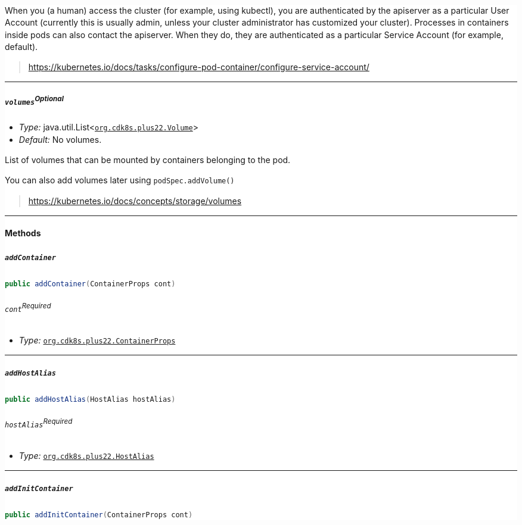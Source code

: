 When you (a human) access the cluster (for example, using kubectl), you are
authenticated by the apiserver as a particular User Account (currently this
is usually admin, unless your cluster administrator has customized your
cluster). Processes in containers inside pods can also contact the
apiserver. When they do, they are authenticated as a particular Service
Account (for example, default).

> https://kubernetes.io/docs/tasks/configure-pod-container/configure-service-account/

---

##### `volumes`<sup>Optional</sup> <a name="org.cdk8s.plus22.AbstractPodProps.parameter.volumes"></a>

- *Type:* java.util.List<[`org.cdk8s.plus22.Volume`](#org.cdk8s.plus22.Volume)>
- *Default:* No volumes.

List of volumes that can be mounted by containers belonging to the pod.

You can also add volumes later using `podSpec.addVolume()`

> https://kubernetes.io/docs/concepts/storage/volumes

---

#### Methods <a name="Methods"></a>

##### `addContainer` <a name="org.cdk8s.plus22.AbstractPod.addContainer"></a>

```java
public addContainer(ContainerProps cont)
```

###### `cont`<sup>Required</sup> <a name="org.cdk8s.plus22.AbstractPod.parameter.cont"></a>

- *Type:* [`org.cdk8s.plus22.ContainerProps`](#org.cdk8s.plus22.ContainerProps)

---

##### `addHostAlias` <a name="org.cdk8s.plus22.AbstractPod.addHostAlias"></a>

```java
public addHostAlias(HostAlias hostAlias)
```

###### `hostAlias`<sup>Required</sup> <a name="org.cdk8s.plus22.AbstractPod.parameter.hostAlias"></a>

- *Type:* [`org.cdk8s.plus22.HostAlias`](#org.cdk8s.plus22.HostAlias)

---

##### `addInitContainer` <a name="org.cdk8s.plus22.AbstractPod.addInitContainer"></a>

```java
public addInitContainer(ContainerProps cont)
```

